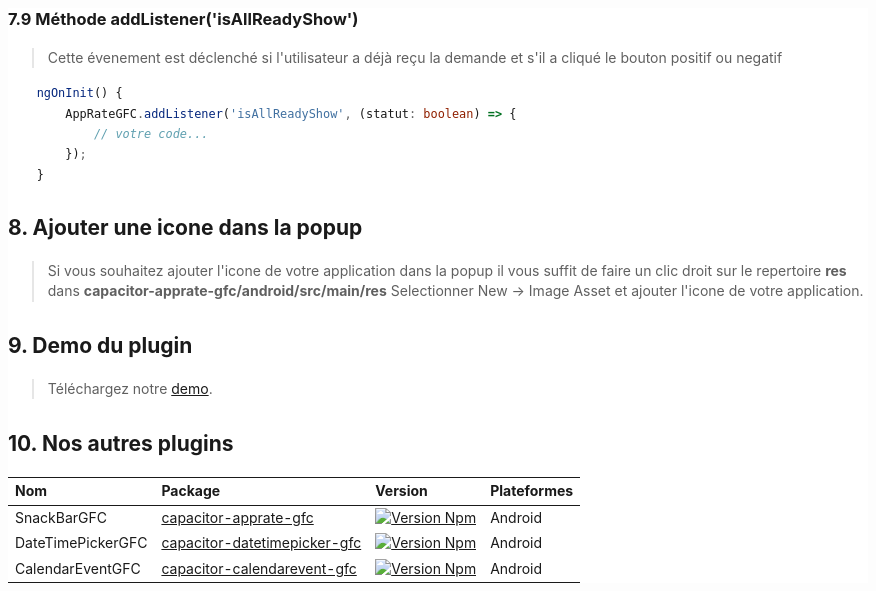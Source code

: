 ### 7.9 Méthode addListener('isAllReadyShow')

> Cette évenement est déclenché si l'utilisateur a déjà reçu la demande et s'il a cliqué le bouton positif ou negatif
```typescript
    ngOnInit() {
        AppRateGFC.addListener('isAllReadyShow', (statut: boolean) => {
            // votre code...
        });
    }
```

## 8. Ajouter une icone dans la popup

> Si vous souhaitez ajouter l'icone de votre application dans la popup il vous suffit de faire un clic droit sur le repertoire **res** dans __capacitor-apprate-gfc/android/src/main/res__
> Selectionner New -> Image Asset et ajouter l'icone de votre application.

## 9. Demo du plugin

> Téléchargez notre [demo](https://github.com/SASGeniusFlashConception/capacitor-apprate-gfc/tree/master/demo/AppRateGFCDemo).

## 10. Nos autres plugins

| Nom | Package | Version | Plateformes |
|:----|:--------|:--------|:------------|
| SnackBarGFC | [capacitor-apprate-gfc](https://github.com/SASGeniusFlashConception/capacitor-snackbar-gfc) | [![Version Npm](https://img.shields.io/npm/v/capacitor-snackbar-gfc)](https://www.npmjs.com/package/capacitor-snackbar-gfc) | Android |
| DateTimePickerGFC | [capacitor-datetimepicker-gfc](https://github.com/SASGeniusFlashConception/capacitor-datetimepicker-gfc) | [![Version Npm](https://img.shields.io/npm/v/capacitor-datetimepicker-gfc)](https://www.npmjs.com/package/capacitor-datetimepicker-gfc) | Android |
| CalendarEventGFC | [capacitor-calendarevent-gfc](https://github.com/SASGeniusFlashConception/capacitor-calendarevent-gfc) | [![Version Npm](https://img.shields.io/npm/v/capacitor-calendarevent-gfc)](https://www.npmjs.com/package/capacitor-calendarevent-gfc) | Android |
